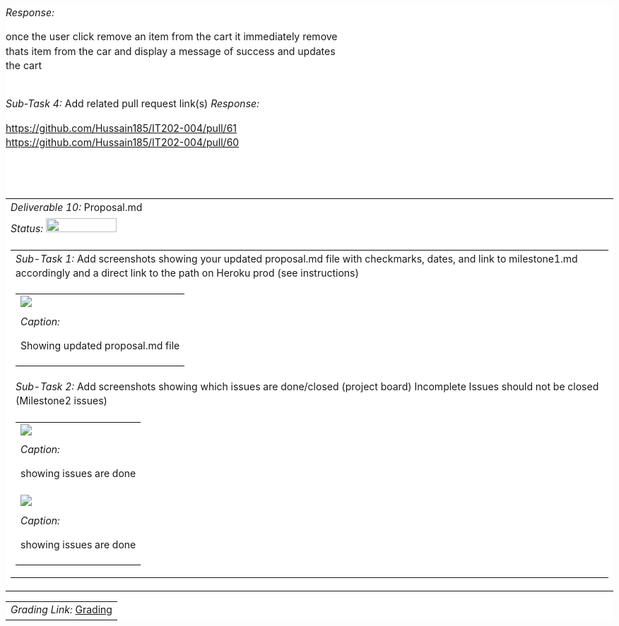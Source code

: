 <tr><td> <em>Response:</em> <p>once the user click remove an item from the cart it immediately remove<br>thats item from the car and display a message of success and updates<br>the cart<br></p><br></td></tr>
<tr><td> <em>Sub-Task 4: </em> Add related pull request link(s)</td></tr>
<tr><td> <em>Response:</em> <p><a href="https://github.com/Hussain185/IT202-004/pull/61">https://github.com/Hussain185/IT202-004/pull/61</a><br><a href="https://github.com/Hussain185/IT202-004/pull/60">https://github.com/Hussain185/IT202-004/pull/60</a><br><br></p><br></td></tr>
</table></td></tr>
<table><tr><td> <em>Deliverable 10: </em> Proposal.md </td></tr><tr><td><em>Status: </em> <img width="100" height="20" src="https://via.placeholder.com/400x120/009955/fff?text=Complete"></td></tr>
<tr><td><table><tr><td> <em>Sub-Task 1: </em>  Add screenshots showing your updated proposal.md file with checkmarks, dates, and link to milestone1.md accordingly and a direct link to the path on Heroku prod (see instructions)</td></tr>
<tr><td><table><tr><td><img width="768px" src="https://user-images.githubusercontent.com/98345252/163905370-68989989-109b-4526-abbe-f924a4a2101e.png"/></td></tr>
<tr><td> <em>Caption:</em> <p>Showing updated proposal.md file<br></p>
</td></tr>
</table></td></tr>
<tr><td> <em>Sub-Task 2: </em> Add screenshots showing which issues are done/closed (project board) Incomplete Issues should not be closed (Milestone2 issues)</td></tr>
<tr><td><table><tr><td><img width="768px" src="https://user-images.githubusercontent.com/98345252/163917086-548894a2-3a75-43a8-bf03-3912870e0095.png"/></td></tr>
<tr><td> <em>Caption:</em> <p>showing issues are done<br></p>
</td></tr>
<tr><td><img width="768px" src="https://user-images.githubusercontent.com/98345252/163917143-e6bd9472-358b-434b-8040-333f2dbe721f.png"/></td></tr>
<tr><td> <em>Caption:</em> <p>showing issues are done<br></p>
</td></tr>
</table></td></tr>
</table></td></tr>
<table><tr><td><em>Grading Link: </em><a rel="noreferrer noopener" href="https://learn.ethereallab.app/homework/IT202-004-S22/it202-milestone-2-shop-project/grade/msh52" target="_blank">Grading</a></td></tr></table>